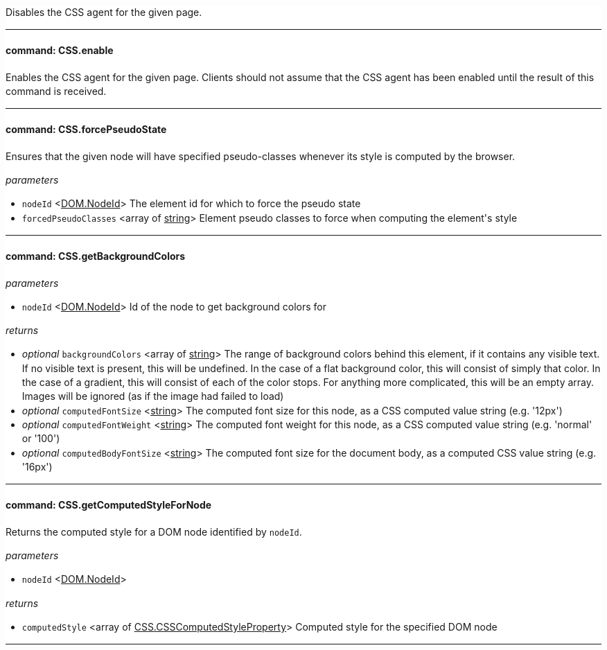 Disables the CSS agent for the given page.

---


#### command: CSS.enable

Enables the CSS agent for the given page. Clients should not assume that the CSS agent has been
enabled until the result of this command is received.

---


#### command: CSS.forcePseudoState

Ensures that the given node will have specified pseudo-classes whenever its style is computed by
the browser.

*parameters*
-  `nodeId` <[DOM.NodeId]> The element id for which to force the pseudo state
-  `forcedPseudoClasses` <array of [string]> Element pseudo classes to force when computing the element's style

---


#### command: CSS.getBackgroundColors

*parameters*
-  `nodeId` <[DOM.NodeId]> Id of the node to get background colors for

*returns*
- *optional* `backgroundColors` <array of [string]> The range of background colors behind this element, if it contains any visible text. If no
visible text is present, this will be undefined. In the case of a flat background color,
this will consist of simply that color. In the case of a gradient, this will consist of each
of the color stops. For anything more complicated, this will be an empty array. Images will
be ignored (as if the image had failed to load)
- *optional* `computedFontSize` <[string]> The computed font size for this node, as a CSS computed value string (e.g. '12px')
- *optional* `computedFontWeight` <[string]> The computed font weight for this node, as a CSS computed value string (e.g. 'normal' or
'100')
- *optional* `computedBodyFontSize` <[string]> The computed font size for the document body, as a computed CSS value string (e.g. '16px')

---


#### command: CSS.getComputedStyleForNode

Returns the computed style for a DOM node identified by `nodeId`.

*parameters*
-  `nodeId` <[DOM.NodeId]> 

*returns*
-  `computedStyle` <array of [CSS.CSSComputedStyleProperty]> Computed style for the specified DOM node

---

[CSS.CSSKeyframeRule]: css.md#type-csscsskeyframerule "CSS.CSSKeyframeRule"
[CSS.CSSMedia]: css.md#type-csscssmedia "CSS.CSSMedia"
[CSS.CSSRule]: css.md#type-csscssrule "CSS.CSSRule"
[CSS.CSSStyle]: css.md#type-csscssstyle "CSS.CSSStyle"
[CSS.CSSStyleSheetHeader]: css.md#type-csscssstylesheetheader "CSS.CSSStyleSheetHeader"
[CSS.RuleUsage]: css.md#type-cssruleusage "CSS.RuleUsage"
[CSS.StyleDeclarationEdit]: css.md#type-cssstyledeclarationedit "CSS.StyleDeclarationEdit"
[CSS.addRule]: css.md#command-cssaddrule "CSS.addRule"
[CSS.collectClassNames]: css.md#command-csscollectclassnames "CSS.collectClassNames"
[CSS.getStyleSheetText]: css.md#command-cssgetstylesheettext "CSS.getStyleSheetText"
[CSS.setKeyframeKey]: css.md#command-csssetkeyframekey "CSS.setKeyframeKey"
[CSS.setMediaText]: css.md#command-csssetmediatext "CSS.setMediaText"
[CSS.setRuleSelector]: css.md#command-csssetruleselector "CSS.setRuleSelector"
[CSS.setStyleSheetText]: css.md#command-csssetstylesheettext "CSS.setStyleSheetText"
[CSS.createStyleSheet]: css.md#command-csscreatestylesheet "CSS.createStyleSheet"
[CSS.styleSheetChanged]: css.md#event-cssstylesheetchanged "CSS.styleSheetChanged"
[CSS.styleSheetRemoved]: css.md#event-cssstylesheetremoved "CSS.styleSheetRemoved"
[CSS.CSSKeyframeRule]: css.md#type-csscsskeyframerule "CSS.CSSKeyframeRule"
[CSS.CSSRule]: css.md#type-csscssrule "CSS.CSSRule"
[CSS.CSSStyleSheetHeader]: css.md#type-csscssstylesheetheader "CSS.CSSStyleSheetHeader"
[CSS.getMatchedStylesForNode]: css.md#command-cssgetmatchedstylesfornode "CSS.getMatchedStylesForNode"
[CSS.getMatchedStylesForNode]: css.md#command-cssgetmatchedstylesfornode "CSS.getMatchedStylesForNode"
[CSS.InheritedStyleEntry]: css.md#type-cssinheritedstyleentry "CSS.InheritedStyleEntry"
[CSS.PseudoElementMatches]: css.md#type-csspseudoelementmatches "CSS.PseudoElementMatches"
[CSS.getMatchedStylesForNode]: css.md#command-cssgetmatchedstylesfornode "CSS.getMatchedStylesForNode"
[CSS.CSSKeyframeRule]: css.md#type-csscsskeyframerule "CSS.CSSKeyframeRule"
[CSS.CSSKeyframesRule]: css.md#type-csscsskeyframesrule "CSS.CSSKeyframesRule"
[CSS.SelectorList]: css.md#type-cssselectorlist "CSS.SelectorList"
[CSS.setKeyframeKey]: css.md#command-csssetkeyframekey "CSS.setKeyframeKey"
[CSS.CSSRule]: css.md#type-csscssrule "CSS.CSSRule"
[CSS.setRuleSelector]: css.md#command-csssetruleselector "CSS.setRuleSelector"
[CSS.styleSheetAdded]: css.md#event-cssstylesheetadded "CSS.styleSheetAdded"
[CSS.RuleMatch]: css.md#type-cssrulematch "CSS.RuleMatch"
[CSS.addRule]: css.md#command-cssaddrule "CSS.addRule"
[CSS.stopRuleUsageTracking]: css.md#command-cssstopruleusagetracking "CSS.stopRuleUsageTracking"
[CSS.takeCoverageDelta]: css.md#command-csstakecoveragedelta "CSS.takeCoverageDelta"
[CSS.CSSMedia]: css.md#type-csscssmedia "CSS.CSSMedia"
[CSS.CSSProperty]: css.md#type-csscssproperty "CSS.CSSProperty"
[CSS.CSSStyle]: css.md#type-csscssstyle "CSS.CSSStyle"
[CSS.MediaQueryExpression]: css.md#type-cssmediaqueryexpression "CSS.MediaQueryExpression"
[CSS.StyleDeclarationEdit]: css.md#type-cssstyledeclarationedit "CSS.StyleDeclarationEdit"
[CSS.Value]: css.md#type-cssvalue "CSS.Value"
[CSS.addRule]: css.md#command-cssaddrule "CSS.addRule"
[CSS.setKeyframeKey]: css.md#command-csssetkeyframekey "CSS.setKeyframeKey"
[CSS.setMediaText]: css.md#command-csssetmediatext "CSS.setMediaText"
[CSS.setRuleSelector]: css.md#command-csssetruleselector "CSS.setRuleSelector"
[CSS.CSSStyle]: css.md#type-csscssstyle "CSS.CSSStyle"
[CSS.getComputedStyleForNode]: css.md#command-cssgetcomputedstylefornode "CSS.getComputedStyleForNode"
[CSS.CSSKeyframeRule]: css.md#type-csscsskeyframerule "CSS.CSSKeyframeRule"
[CSS.CSSRule]: css.md#type-csscssrule "CSS.CSSRule"
[CSS.InheritedStyleEntry]: css.md#type-cssinheritedstyleentry "CSS.InheritedStyleEntry"
[CSS.getInlineStylesForNode]: css.md#command-cssgetinlinestylesfornode "CSS.getInlineStylesForNode"
[CSS.getMatchedStylesForNode]: css.md#command-cssgetmatchedstylesfornode "CSS.getMatchedStylesForNode"
[CSS.setStyleTexts]: css.md#command-csssetstyletexts "CSS.setStyleTexts"
[CSS.CSSStyle]: css.md#type-csscssstyle "CSS.CSSStyle"
[CSS.CSSRule]: css.md#type-csscssrule "CSS.CSSRule"
[CSS.getMediaQueries]: css.md#command-cssgetmediaqueries "CSS.getMediaQueries"
[CSS.setMediaText]: css.md#command-csssetmediatext "CSS.setMediaText"
[CSS.CSSMedia]: css.md#type-csscssmedia "CSS.CSSMedia"
[CSS.MediaQuery]: css.md#type-cssmediaquery "CSS.MediaQuery"
[CSS.getPlatformFontsForNode]: css.md#command-cssgetplatformfontsfornode "CSS.getPlatformFontsForNode"
[CSS.getMatchedStylesForNode]: css.md#command-cssgetmatchedstylesfornode "CSS.getMatchedStylesForNode"
[CSS.CSSKeyframesRule]: css.md#type-csscsskeyframesrule "CSS.CSSKeyframesRule"
[CSS.setStyleTexts]: css.md#command-csssetstyletexts "CSS.setStyleTexts"
[DOM.PseudoType]: dom.md#type-dompseudotype "DOM.PseudoType"
[CSS.RuleMatch]: css.md#type-cssrulematch "CSS.RuleMatch"
[CSS.CSSStyle]: css.md#type-csscssstyle "CSS.CSSStyle"
[CSS.RuleMatch]: css.md#type-cssrulematch "CSS.RuleMatch"
[CSS.CSSRule]: css.md#type-csscssrule "CSS.CSSRule"
[CSS.SourceRange]: css.md#type-csssourcerange "CSS.SourceRange"
[CSS.Value]: css.md#type-cssvalue "CSS.Value"
[CSS.StyleSheetId]: css.md#type-cssstylesheetid "CSS.StyleSheetId"
[Page.FrameId]: page.md#type-pageframeid "Page.FrameId"
[CSS.StyleSheetOrigin]: css.md#type-cssstylesheetorigin "CSS.StyleSheetOrigin"
[DOM.BackendNodeId]: dom.md#type-dombackendnodeid "DOM.BackendNodeId"
[CSS.StyleSheetId]: css.md#type-cssstylesheetid "CSS.StyleSheetId"
[CSS.SelectorList]: css.md#type-cssselectorlist "CSS.SelectorList"
[CSS.StyleSheetOrigin]: css.md#type-cssstylesheetorigin "CSS.StyleSheetOrigin"
[CSS.CSSStyle]: css.md#type-csscssstyle "CSS.CSSStyle"
[CSS.CSSMedia]: css.md#type-csscssmedia "CSS.CSSMedia"
[CSS.StyleSheetId]: css.md#type-cssstylesheetid "CSS.StyleSheetId"
[CSS.StyleSheetId]: css.md#type-cssstylesheetid "CSS.StyleSheetId"
[CSS.CSSProperty]: css.md#type-csscssproperty "CSS.CSSProperty"
[CSS.ShorthandEntry]: css.md#type-cssshorthandentry "CSS.ShorthandEntry"
[CSS.SourceRange]: css.md#type-csssourcerange "CSS.SourceRange"
[CSS.SourceRange]: css.md#type-csssourcerange "CSS.SourceRange"
[CSS.SourceRange]: css.md#type-csssourcerange "CSS.SourceRange"
[CSS.StyleSheetId]: css.md#type-cssstylesheetid "CSS.StyleSheetId"
[CSS.MediaQuery]: css.md#type-cssmediaquery "CSS.MediaQuery"
[CSS.MediaQueryExpression]: css.md#type-cssmediaqueryexpression "CSS.MediaQueryExpression"
[CSS.SourceRange]: css.md#type-csssourcerange "CSS.SourceRange"
[CSS.Value]: css.md#type-cssvalue "CSS.Value"
[CSS.CSSKeyframeRule]: css.md#type-csscsskeyframerule "CSS.CSSKeyframeRule"
[CSS.StyleSheetId]: css.md#type-cssstylesheetid "CSS.StyleSheetId"
[CSS.StyleSheetOrigin]: css.md#type-cssstylesheetorigin "CSS.StyleSheetOrigin"
[CSS.Value]: css.md#type-cssvalue "CSS.Value"
[CSS.CSSStyle]: css.md#type-csscssstyle "CSS.CSSStyle"
[CSS.StyleSheetId]: css.md#type-cssstylesheetid "CSS.StyleSheetId"
[CSS.SourceRange]: css.md#type-csssourcerange "CSS.SourceRange"
[CSS.StyleSheetId]: css.md#type-cssstylesheetid "CSS.StyleSheetId"
[CSS.SourceRange]: css.md#type-csssourcerange "CSS.SourceRange"
[CSS.CSSRule]: css.md#type-csscssrule "CSS.CSSRule"
[CSS.StyleSheetId]: css.md#type-cssstylesheetid "CSS.StyleSheetId"
[Page.FrameId]: page.md#type-pageframeid "Page.FrameId"
[CSS.StyleSheetId]: css.md#type-cssstylesheetid "CSS.StyleSheetId"
[DOM.NodeId]: dom.md#type-domnodeid "DOM.NodeId"
[DOM.NodeId]: dom.md#type-domnodeid "DOM.NodeId"
[DOM.NodeId]: dom.md#type-domnodeid "DOM.NodeId"
[CSS.CSSComputedStyleProperty]: css.md#type-csscsscomputedstyleproperty "CSS.CSSComputedStyleProperty"
[DOM.NodeId]: dom.md#type-domnodeid "DOM.NodeId"
[CSS.CSSStyle]: css.md#type-csscssstyle "CSS.CSSStyle"
[DOM.NodeId]: dom.md#type-domnodeid "DOM.NodeId"
[CSS.CSSStyle]: css.md#type-csscssstyle "CSS.CSSStyle"
[CSS.RuleMatch]: css.md#type-cssrulematch "CSS.RuleMatch"
[CSS.PseudoElementMatches]: css.md#type-csspseudoelementmatches "CSS.PseudoElementMatches"
[CSS.InheritedStyleEntry]: css.md#type-cssinheritedstyleentry "CSS.InheritedStyleEntry"
[CSS.CSSKeyframesRule]: css.md#type-csscsskeyframesrule "CSS.CSSKeyframesRule"
[CSS.CSSMedia]: css.md#type-csscssmedia "CSS.CSSMedia"
[DOM.NodeId]: dom.md#type-domnodeid "DOM.NodeId"
[CSS.PlatformFontUsage]: css.md#type-cssplatformfontusage "CSS.PlatformFontUsage"
[CSS.StyleSheetId]: css.md#type-cssstylesheetid "CSS.StyleSheetId"
[DOM.NodeId]: dom.md#type-domnodeid "DOM.NodeId"
[CSS.StyleSheetId]: css.md#type-cssstylesheetid "CSS.StyleSheetId"
[CSS.SourceRange]: css.md#type-csssourcerange "CSS.SourceRange"
[CSS.Value]: css.md#type-cssvalue "CSS.Value"
[CSS.StyleSheetId]: css.md#type-cssstylesheetid "CSS.StyleSheetId"
[CSS.SourceRange]: css.md#type-csssourcerange "CSS.SourceRange"
[CSS.CSSMedia]: css.md#type-csscssmedia "CSS.CSSMedia"
[CSS.StyleSheetId]: css.md#type-cssstylesheetid "CSS.StyleSheetId"
[CSS.SourceRange]: css.md#type-csssourcerange "CSS.SourceRange"
[CSS.SelectorList]: css.md#type-cssselectorlist "CSS.SelectorList"
[CSS.StyleSheetId]: css.md#type-cssstylesheetid "CSS.StyleSheetId"
[CSS.StyleDeclarationEdit]: css.md#type-cssstyledeclarationedit "CSS.StyleDeclarationEdit"
[CSS.CSSStyle]: css.md#type-csscssstyle "CSS.CSSStyle"
[CSS.RuleUsage]: css.md#type-cssruleusage "CSS.RuleUsage"
[CSS.RuleUsage]: css.md#type-cssruleusage "CSS.RuleUsage"
[CSS.CSSStyleSheetHeader]: css.md#type-csscssstylesheetheader "CSS.CSSStyleSheetHeader"
[CSS.StyleSheetId]: css.md#type-cssstylesheetid "CSS.StyleSheetId"
[CSS.StyleSheetId]: css.md#type-cssstylesheetid "CSS.StyleSheetId"
[boolean]: https://developer.mozilla.org/en-US/docs/Web/JavaScript/Reference/Global_Objects/JSON "JSON boolean"
[string]: https://developer.mozilla.org/en-US/docs/Web/JavaScript/Reference/Global_Objects/JSON "JSON string"
[number]: https://developer.mozilla.org/en-US/docs/Web/JavaScript/Reference/Global_Objects/JSON "JSON number"
[integer]: https://developer.mozilla.org/en-US/docs/Web/JavaScript/Reference/Global_Objects/JSON "JSON integer"
[object]: https://developer.mozilla.org/en-US/docs/Web/JavaScript/Reference/Global_Objects/JSON "JSON object"
[any]: https://developer.mozilla.org/en-US/docs/Web/JavaScript/Reference/Global_Objects/JSON "JSON any"